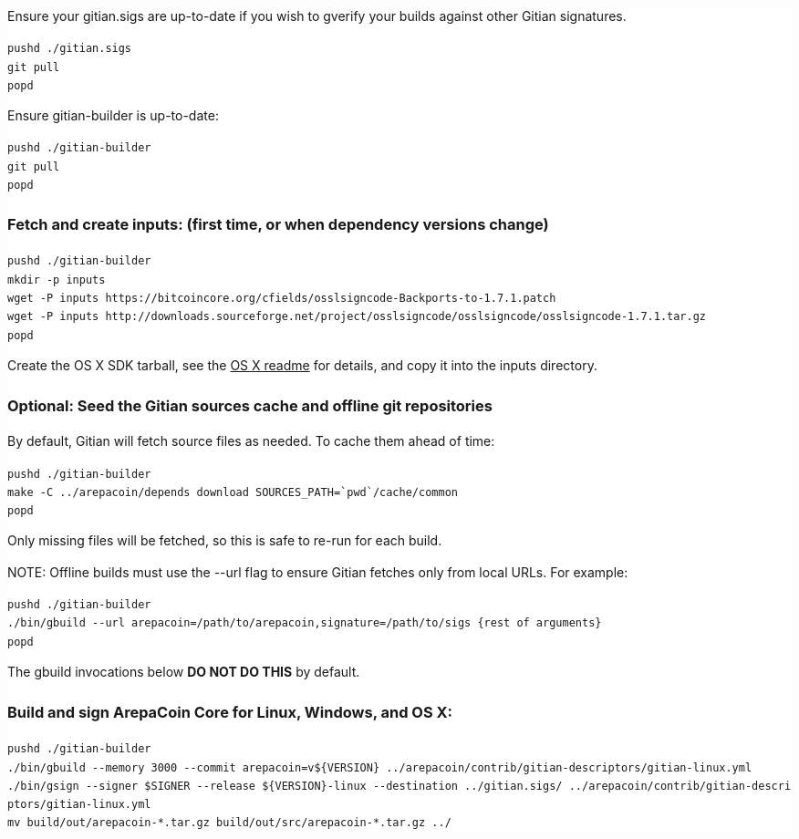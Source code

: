Ensure your gitian.sigs are up-to-date if you wish to gverify your builds against other Gitian signatures.

    pushd ./gitian.sigs
    git pull
    popd

Ensure gitian-builder is up-to-date:

    pushd ./gitian-builder
    git pull
    popd

### Fetch and create inputs: (first time, or when dependency versions change)

    pushd ./gitian-builder
    mkdir -p inputs
    wget -P inputs https://bitcoincore.org/cfields/osslsigncode-Backports-to-1.7.1.patch
    wget -P inputs http://downloads.sourceforge.net/project/osslsigncode/osslsigncode/osslsigncode-1.7.1.tar.gz
    popd

Create the OS X SDK tarball, see the [OS X readme](README_osx.md) for details, and copy it into the inputs directory.

### Optional: Seed the Gitian sources cache and offline git repositories

By default, Gitian will fetch source files as needed. To cache them ahead of time:

    pushd ./gitian-builder
    make -C ../arepacoin/depends download SOURCES_PATH=`pwd`/cache/common
    popd

Only missing files will be fetched, so this is safe to re-run for each build.

NOTE: Offline builds must use the --url flag to ensure Gitian fetches only from local URLs. For example:

    pushd ./gitian-builder
    ./bin/gbuild --url arepacoin=/path/to/arepacoin,signature=/path/to/sigs {rest of arguments}
    popd

The gbuild invocations below <b>DO NOT DO THIS</b> by default.

### Build and sign ArepaCoin Core for Linux, Windows, and OS X:

    pushd ./gitian-builder
    ./bin/gbuild --memory 3000 --commit arepacoin=v${VERSION} ../arepacoin/contrib/gitian-descriptors/gitian-linux.yml
    ./bin/gsign --signer $SIGNER --release ${VERSION}-linux --destination ../gitian.sigs/ ../arepacoin/contrib/gitian-descriptors/gitian-linux.yml
    mv build/out/arepacoin-*.tar.gz build/out/src/arepacoin-*.tar.gz ../
